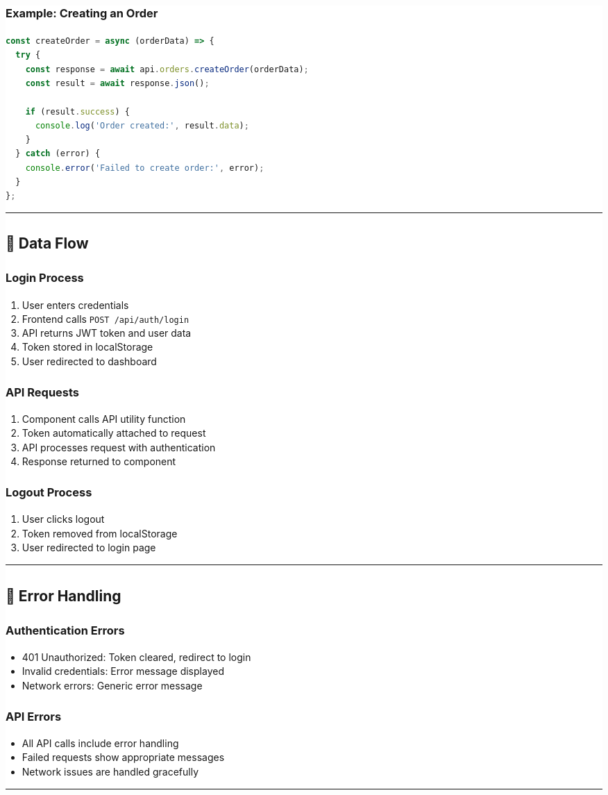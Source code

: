 ### **Example: Creating an Order**
```typescript
const createOrder = async (orderData) => {
  try {
    const response = await api.orders.createOrder(orderData);
    const result = await response.json();
    
    if (result.success) {
      console.log('Order created:', result.data);
    }
  } catch (error) {
    console.error('Failed to create order:', error);
  }
};
```

---

## 🔄 **Data Flow**

### **Login Process**
1. User enters credentials
2. Frontend calls `POST /api/auth/login`
3. API returns JWT token and user data
4. Token stored in localStorage
5. User redirected to dashboard

### **API Requests**
1. Component calls API utility function
2. Token automatically attached to request
3. API processes request with authentication
4. Response returned to component

### **Logout Process**
1. User clicks logout
2. Token removed from localStorage
3. User redirected to login page

---

## 🚨 **Error Handling**

### **Authentication Errors**
- 401 Unauthorized: Token cleared, redirect to login
- Invalid credentials: Error message displayed
- Network errors: Generic error message

### **API Errors**
- All API calls include error handling
- Failed requests show appropriate messages
- Network issues are handled gracefully

---